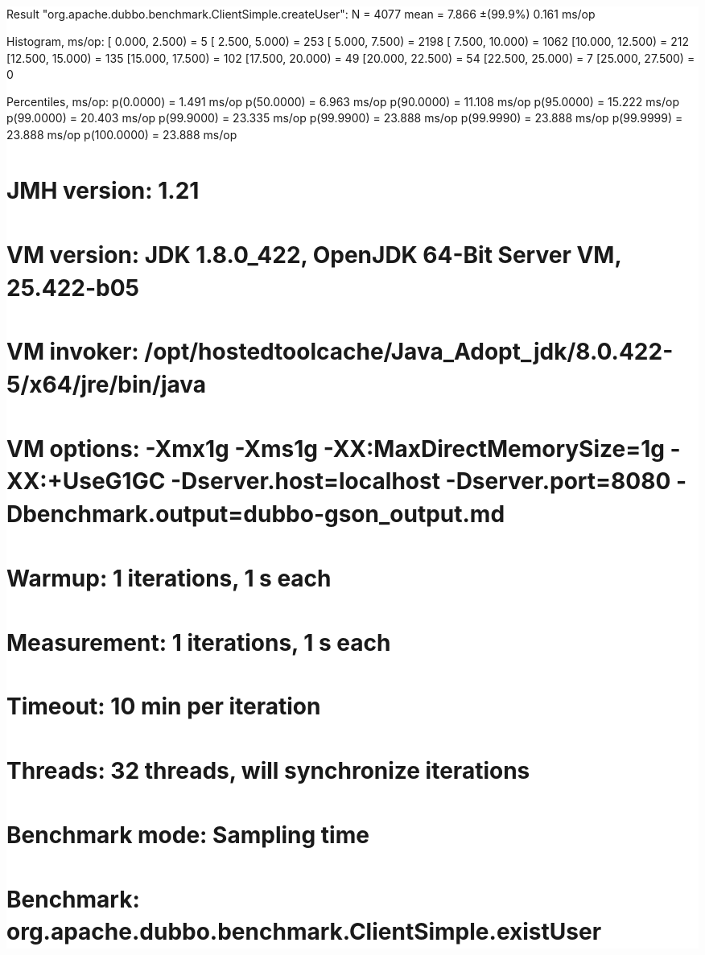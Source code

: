 

Result "org.apache.dubbo.benchmark.ClientSimple.createUser":
  N = 4077
  mean =      7.866 ±(99.9%) 0.161 ms/op

  Histogram, ms/op:
    [ 0.000,  2.500) = 5 
    [ 2.500,  5.000) = 253 
    [ 5.000,  7.500) = 2198 
    [ 7.500, 10.000) = 1062 
    [10.000, 12.500) = 212 
    [12.500, 15.000) = 135 
    [15.000, 17.500) = 102 
    [17.500, 20.000) = 49 
    [20.000, 22.500) = 54 
    [22.500, 25.000) = 7 
    [25.000, 27.500) = 0 

  Percentiles, ms/op:
      p(0.0000) =      1.491 ms/op
     p(50.0000) =      6.963 ms/op
     p(90.0000) =     11.108 ms/op
     p(95.0000) =     15.222 ms/op
     p(99.0000) =     20.403 ms/op
     p(99.9000) =     23.335 ms/op
     p(99.9900) =     23.888 ms/op
     p(99.9990) =     23.888 ms/op
     p(99.9999) =     23.888 ms/op
    p(100.0000) =     23.888 ms/op


# JMH version: 1.21
# VM version: JDK 1.8.0_422, OpenJDK 64-Bit Server VM, 25.422-b05
# VM invoker: /opt/hostedtoolcache/Java_Adopt_jdk/8.0.422-5/x64/jre/bin/java
# VM options: -Xmx1g -Xms1g -XX:MaxDirectMemorySize=1g -XX:+UseG1GC -Dserver.host=localhost -Dserver.port=8080 -Dbenchmark.output=dubbo-gson_output.md
# Warmup: 1 iterations, 1 s each
# Measurement: 1 iterations, 1 s each
# Timeout: 10 min per iteration
# Threads: 32 threads, will synchronize iterations
# Benchmark mode: Sampling time
# Benchmark: org.apache.dubbo.benchmark.ClientSimple.existUser

